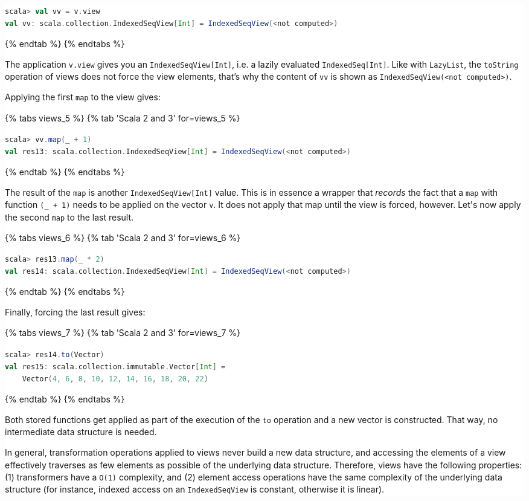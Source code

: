 ```scala
scala> val vv = v.view
val vv: scala.collection.IndexedSeqView[Int] = IndexedSeqView(<not computed>)
```

{% endtab %}
{% endtabs %}

The application `v.view` gives you an `IndexedSeqView[Int]`, i.e. a lazily evaluated `IndexedSeq[Int]`. Like with `LazyList`,
the `toString` operation of views does not force the view elements, that’s why the content of `vv` is shown as `IndexedSeqView(<not computed>)`.

Applying the first `map` to the view gives:

{% tabs views_5 %}
{% tab 'Scala 2 and 3' for=views_5 %}

```scala
scala> vv.map(_ + 1)
val res13: scala.collection.IndexedSeqView[Int] = IndexedSeqView(<not computed>)
```
{% endtab %}
{% endtabs %}

The result of the `map` is another `IndexedSeqView[Int]` value. This is in essence a wrapper that *records* the fact that a `map` with function `(_ + 1)` needs to be applied on the vector `v`. It does not apply that map until the view is forced, however. Let's now apply the second `map` to the last result.

{% tabs views_6 %}
{% tab 'Scala 2 and 3' for=views_6 %}

```scala
scala> res13.map(_ * 2)
val res14: scala.collection.IndexedSeqView[Int] = IndexedSeqView(<not computed>)
```

{% endtab %}
{% endtabs %}

Finally, forcing the last result gives:

{% tabs views_7 %}
{% tab 'Scala 2 and 3' for=views_7 %}

```scala
scala> res14.to(Vector)
val res15: scala.collection.immutable.Vector[Int] =
    Vector(4, 6, 8, 10, 12, 14, 16, 18, 20, 22)
```

{% endtab %}
{% endtabs %}

Both stored functions get applied as part of the execution of the `to` operation and a new vector is constructed. That way, no intermediate data structure is needed.

In general, transformation operations applied to views never build a new data structure, and accessing the elements of a view
effectively traverses as few elements as possible of the underlying data structure. Therefore, views have the following
properties: (1) transformers have a `O(1)` complexity, and (2) element access operations have the same
complexity of the underlying data structure (for instance, indexed access on an `IndexedSeqView` is constant, otherwise
it is linear).
